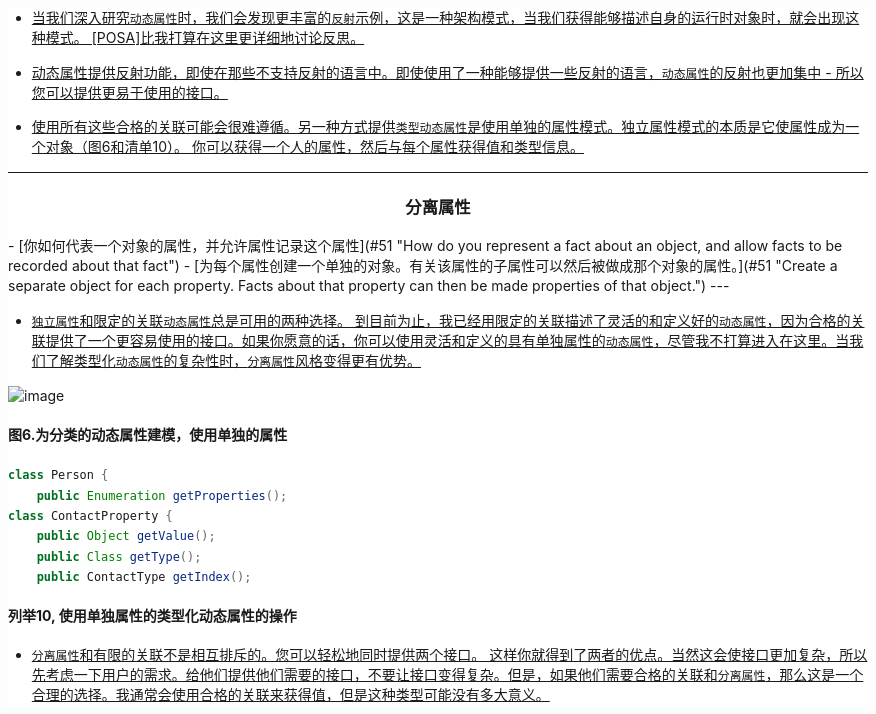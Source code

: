 - [<span id="48">当我们深入研究`动态属性`时，我们会发现更丰富的`反射`示例，这是一种架构模式，当我们获得能够描述自身的运行时对象时，就会出现这种模式。 \[POSA\]比我打算在这里更详细地讨论反思。</span>](#48 "As we delve deeper into dynamic properties, we find richer examples of reflection, an architectural pattern which appears when we get runtime objects that are able to describe themselves. [POSA] discusses reflection in much more detail than I intend to go into here.")

- [<span id="49">动态属性提供反射功能，即使在那些不支持反射的语言中。即使使用了一种能够提供一些反射的语言，`动态属性`的反射也更加集中 - 所以您可以提供更易于使用的接口。</span>](#49 "Dynamic properties provide a reflective capability, even in those languages that don’t support reflection themselves. Even with a language that does provide some reflection, the reflection of dynamic properties is more focused – so you can provide an easier to use interface.")

- [<span id="50">使用所有这些合格的关联可能会很难遵循。另一种方式提供`类型动态属性`是使用单独的属性模式。独立属性模式的本质是它使属性成为一个对象（图6和清单10）。 你可以获得一个人的属性，然后与每个属性获得值和类型信息。</span>](#50 "Using all of those qualified associations can get rather hard to follow. Another way of providing typed dynamic properties is to use the separate property pattern. The essence of the separate property pattern is that it makes the property an object in its own right (Figure 6 and Listing 10). You can get hold of the properties of a person, and then with each property get value and type information.")


---
<h3 align = "center">分离属性</h3>
- [<span id="51">你如何代表一个对象的属性，并允许属性记录这个属性<span>](#51 "How do you represent a fact about an object, and allow facts to be recorded about that fact")
- [<span id="51">为每个属性创建一个单独的对象。有关该属性的子属性可以然后被做成那个对象的属性。<span>](#51 "Create a separate object for each property. Facts about that property can then be made properties of that object.")
---

- [<span id="52">`独立属性`和限定的关联`动态属性`总是可用的两种选择。 到目前为止，我已经用限定的关联描述了灵活的和定义好的`动态属性`，因为合格的关联提供了一个更容易使用的接口。如果你愿意的话，你可以使用灵活和定义的具有单独属性的`动态属性`，尽管我不打算进入在这里。当我们了解类型化`动态属性`的复杂性时，`分离属性`风格变得更有优势。<span>](#52 "Separate properties and qualified associations are two alternatives that are always available for dynamic properties. So far I’ve described flexible and defined dynamic properties with qualified associations because the qualified association presents a much easier interface to use.You can use flexible and defined dynamic properties with separate properties if you wish, although I’m not going to go into that here. As we get to the complexity of typed dynamic properties and onwards the separate property style becomes more of an advantage.")

![image](https://static.zuul.top/java-design-patterns-doc-for-cn/abstract-document/10_1.png)
#### 图6.为分类的动态属性建模，使用单独的属性

```java
class Person {
    public Enumeration getProperties();
class ContactProperty {
    public Object getValue();
    public Class getType();
    public ContactType getIndex();
```
#### 列举10, 使用单独属性的类型化动态属性的操作

- [<span id="53">`分离属性`和有限的关联不是相互排斥的。您可以轻松地同时提供两个接口。 这样你就得到了两者的优点。当然这会使接口更加复杂，所以先考虑一下用户的需求。给他们提供他们需要的接口，不要让接口变得复杂。但是，如果他们需要合格的关联和`分离属性`，那么这是一个合理的选择。我通常会使用合格的关联来获得值，但是这种类型可能没有多大意义。<span>](#52 "Separate properties and qualified associations are not mutually exclusive. You can easily provide both interfaces at the same time. This way you get the advantages of both. Of course that makes the interface more complex, so think first about what the clients of person need.Give them the interface they need, don’t make it over complex. But if they need both qualified associations and separate properties, then that is a reasonable option. I would normally always use qualified associations for the value, but it may not make as much sense for the type.")
